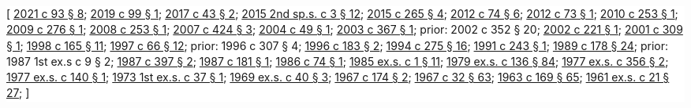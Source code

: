 \[ [2021 c 93 § 8](http://lawfilesext.leg.wa.gov/biennium/2021-22/Pdf/Bills/Session%20Laws/Senate/5152-S.SL.pdf?cite=2021%20c%2093%20§%208); [2019 c 99 § 1](http://lawfilesext.leg.wa.gov/biennium/2019-20/Pdf/Bills/Session%20Laws/House/1360-S.SL.pdf?cite=2019%20c%2099%20§%201); [2017 c 43 § 2](http://lawfilesext.leg.wa.gov/biennium/2017-18/Pdf/Bills/Session%20Laws/Senate/5343-S.SL.pdf?cite=2017%20c%2043%20§%202); [2015 2nd sp.s. c 3 § 12](http://lawfilesext.leg.wa.gov/biennium/2015-16/Pdf/Bills/Session%20Laws/House/1276-S2.SL.pdf?cite=2015%202nd%20sp.s.%20c%203%20§%2012); [2015 c 265 § 4](http://lawfilesext.leg.wa.gov/biennium/2015-16/Pdf/Bills/Session%20Laws/Senate/5564-S2.SL.pdf?cite=2015%20c%20265%20§%204); [2012 c 74 § 6](http://lawfilesext.leg.wa.gov/biennium/2011-12/Pdf/Bills/Session%20Laws/House/2660.SL.pdf?cite=2012%20c%2074%20§%206); [2012 c 73 § 1](http://lawfilesext.leg.wa.gov/biennium/2011-12/Pdf/Bills/Session%20Laws/Senate/5246-S.SL.pdf?cite=2012%20c%2073%20§%201); [2010 c 253 § 1](http://lawfilesext.leg.wa.gov/biennium/2009-10/Pdf/Bills/Session%20Laws/House/2939-S.SL.pdf?cite=2010%20c%20253%20§%201); [2009 c 276 § 1](http://lawfilesext.leg.wa.gov/biennium/2009-10/Pdf/Bills/Session%20Laws/Senate/5610-S.SL.pdf?cite=2009%20c%20276%20§%201); [2008 c 253 § 1](http://lawfilesext.leg.wa.gov/biennium/2007-08/Pdf/Bills/Session%20Laws/Senate/6885.SL.pdf?cite=2008%20c%20253%20§%201); [2007 c 424 § 3](http://lawfilesext.leg.wa.gov/biennium/2007-08/Pdf/Bills/Session%20Laws/Senate/5937-S.SL.pdf?cite=2007%20c%20424%20§%203); [2004 c 49 § 1](http://lawfilesext.leg.wa.gov/biennium/2003-04/Pdf/Bills/Session%20Laws/House/2830-S.SL.pdf?cite=2004%20c%2049%20§%201); [2003 c 367 § 1](http://lawfilesext.leg.wa.gov/biennium/2003-04/Pdf/Bills/Session%20Laws/Senate/5868-S.SL.pdf?cite=2003%20c%20367%20§%201); prior:  2002 c 352 § 20; [2002 c 221 § 1](http://lawfilesext.leg.wa.gov/biennium/2001-02/Pdf/Bills/Session%20Laws/House/2432-S.SL.pdf?cite=2002%20c%20221%20§%201); [2001 c 309 § 1](http://lawfilesext.leg.wa.gov/biennium/2001-02/Pdf/Bills/Session%20Laws/House/1567.SL.pdf?cite=2001%20c%20309%20§%201); [1998 c 165 § 11](http://lawfilesext.leg.wa.gov/biennium/1997-98/Pdf/Bills/Session%20Laws/House/2439-S.SL.pdf?cite=1998%20c%20165%20§%2011); [1997 c 66 § 12](http://lawfilesext.leg.wa.gov/biennium/1997-98/Pdf/Bills/Session%20Laws/Senate/5060-S.SL.pdf?cite=1997%20c%2066%20§%2012); prior:  1996 c 307 § 4; [1996 c 183 § 2](http://lawfilesext.leg.wa.gov/biennium/1995-96/Pdf/Bills/Session%20Laws/House/1964-S.SL.pdf?cite=1996%20c%20183%20§%202); [1994 c 275 § 16](http://lawfilesext.leg.wa.gov/biennium/1993-94/Pdf/Bills/Session%20Laws/Senate/6047-S.SL.pdf?cite=1994%20c%20275%20§%2016); [1991 c 243 § 1](http://lawfilesext.leg.wa.gov/biennium/1991-92/Pdf/Bills/Session%20Laws/House/1024.SL.pdf?cite=1991%20c%20243%20§%201); [1989 c 178 § 24](http://leg.wa.gov/CodeReviser/documents/sessionlaw/1989c178.pdf?cite=1989%20c%20178%20§%2024); prior: 1987 1st ex.s c 9 § 2; [1987 c 397 § 2](http://leg.wa.gov/CodeReviser/documents/sessionlaw/1987c397.pdf?cite=1987%20c%20397%20§%202); [1987 c 181 § 1](http://leg.wa.gov/CodeReviser/documents/sessionlaw/1987c181.pdf?cite=1987%20c%20181%20§%201); [1986 c 74 § 1](http://leg.wa.gov/CodeReviser/documents/sessionlaw/1986c74.pdf?cite=1986%20c%2074%20§%201); [1985 ex.s. c 1 § 11](http://leg.wa.gov/CodeReviser/documents/sessionlaw/1985ex1c1.pdf?cite=1985%20ex.s.%20c%201%20§%2011); [1979 ex.s. c 136 § 84](http://leg.wa.gov/CodeReviser/documents/sessionlaw/1979ex1c136.pdf?cite=1979%20ex.s.%20c%20136%20§%2084); [1977 ex.s. c 356 § 2](http://leg.wa.gov/CodeReviser/documents/sessionlaw/1977ex1c356.pdf?cite=1977%20ex.s.%20c%20356%20§%202); [1977 ex.s. c 140 § 1](http://leg.wa.gov/CodeReviser/documents/sessionlaw/1977ex1c140.pdf?cite=1977%20ex.s.%20c%20140%20§%201); [1973 1st ex.s. c 37 § 1](http://leg.wa.gov/CodeReviser/documents/sessionlaw/1973ex1c37.pdf?cite=1973%201st%20ex.s.%20c%2037%20§%201); [1969 ex.s. c 40 § 3](http://leg.wa.gov/CodeReviser/documents/sessionlaw/1969ex1c40.pdf?cite=1969%20ex.s.%20c%2040%20§%203); [1967 c 174 § 2](http://leg.wa.gov/CodeReviser/documents/sessionlaw/1967c174.pdf?cite=1967%20c%20174%20§%202); [1967 c 32 § 63](http://leg.wa.gov/CodeReviser/documents/sessionlaw/1967c32.pdf?cite=1967%20c%2032%20§%2063); [1963 c 169 § 65](http://leg.wa.gov/CodeReviser/documents/sessionlaw/1963c169.pdf?cite=1963%20c%20169%20§%2065); [1961 ex.s. c 21 § 27](http://leg.wa.gov/CodeReviser/documents/sessionlaw/1961ex1c21.pdf?cite=1961%20ex.s.%20c%2021%20§%2027); \]

